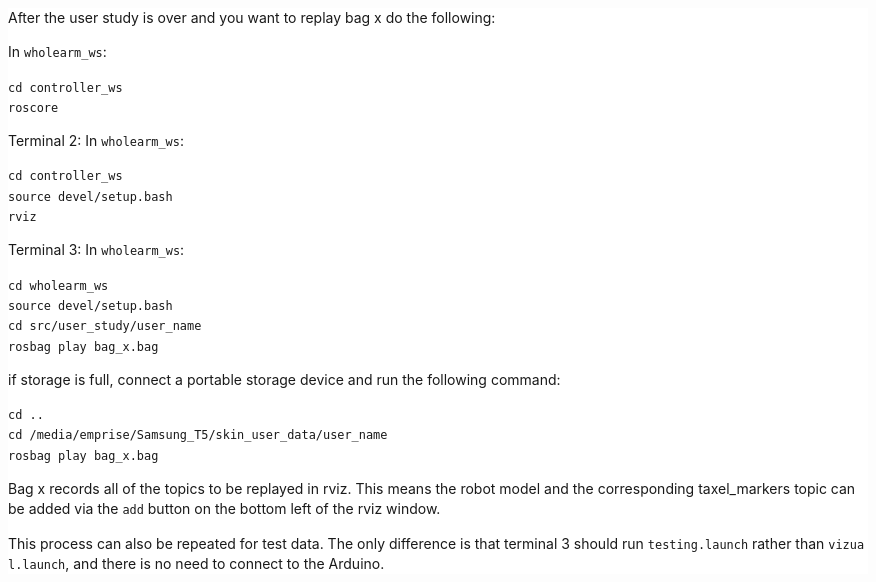 After the user study is over and you want to replay bag x do the following:

In `wholearm_ws`:
```
cd controller_ws 
roscore
```

Terminal 2:
In `wholearm_ws`:
```
cd controller_ws
source devel/setup.bash
rviz
```

Terminal 3:
In `wholearm_ws`:
```
cd wholearm_ws
source devel/setup.bash
cd src/user_study/user_name
rosbag play bag_x.bag
```
if storage is full, connect a portable storage device and run the following command:
```
cd ..
cd /media/emprise/Samsung_T5/skin_user_data/user_name
rosbag play bag_x.bag
```

Bag x records all of the topics to be replayed in rviz. This means the robot model and the corresponding taxel_markers topic can be added via the `add` button on the bottom left of the rviz window.

This process can also be repeated for test data. The only difference is that terminal 3 should run `testing.launch` rather than `vizual.launch`, and there is no need to connect to the Arduino.

